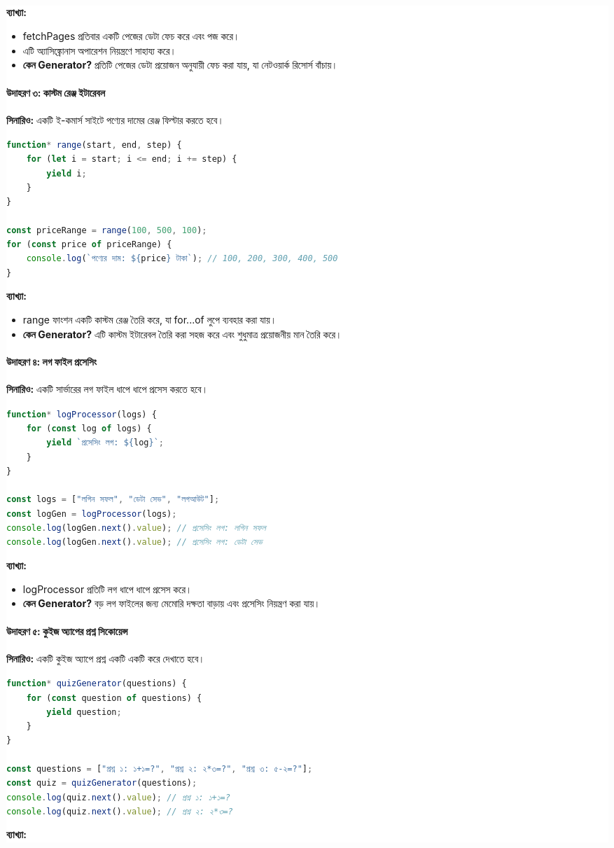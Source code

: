 **ব্যাখ্যা:**

- fetchPages প্রতিবার একটি পেজের ডেটা ফেচ করে এবং পজ করে।
- এটি অ্যাসিঙ্ক্রোনাস অপারেশন নিয়ন্ত্রণে সাহায্য করে।
- **কেন Generator?** প্রতিটি পেজের ডেটা প্রয়োজন অনুযায়ী ফেচ করা যায়, যা নেটওয়ার্ক রিসোর্স বাঁচায়।

#### **উদাহরণ ৩: কাস্টম রেঞ্জ ইটারেবল**

**সিনারিও:** একটি ই-কমার্স সাইটে পণ্যের দামের রেঞ্জ ফিল্টার করতে হবে।

```js
function* range(start, end, step) {
    for (let i = start; i <= end; i += step) {
        yield i;
    }
}

const priceRange = range(100, 500, 100);
for (const price of priceRange) {
    console.log(`পণ্যের দাম: ${price} টাকা`); // 100, 200, 300, 400, 500
}
```

**ব্যাখ্যা:**

- range ফাংশন একটি কাস্টম রেঞ্জ তৈরি করে, যা for...of লুপে ব্যবহার করা যায়।
- **কেন Generator?** এটি কাস্টম ইটারেবল তৈরি করা সহজ করে এবং শুধুমাত্র প্রয়োজনীয় মান তৈরি করে।

#### **উদাহরণ ৪: লগ ফাইল প্রসেসিং**

**সিনারিও:** একটি সার্ভারের লগ ফাইল ধাপে ধাপে প্রসেস করতে হবে।

```js
function* logProcessor(logs) {
    for (const log of logs) {
        yield `প্রসেসিং লগ: ${log}`;
    }
}

const logs = ["লগিন সফল", "ডেটা সেভ", "লগআউট"];
const logGen = logProcessor(logs);
console.log(logGen.next().value); // প্রসেসিং লগ: লগিন সফল
console.log(logGen.next().value); // প্রসেসিং লগ: ডেটা সেভ
```
**ব্যাখ্যা:**

- logProcessor প্রতিটি লগ ধাপে ধাপে প্রসেস করে।
- **কেন Generator?** বড় লগ ফাইলের জন্য মেমোরি দক্ষতা বাড়ায় এবং প্রসেসিং নিয়ন্ত্রণ করা যায়।

#### **উদাহরণ ৫: কুইজ অ্যাপের প্রশ্ন সিকোয়েন্স**

**সিনারিও:** একটি কুইজ অ্যাপে প্রশ্ন একটি একটি করে দেখাতে হবে।

```js
function* quizGenerator(questions) {
    for (const question of questions) {
        yield question;
    }
}

const questions = ["প্রশ্ন ১: ১+১=?", "প্রশ্ন ২: ২*৩=?", "প্রশ্ন ৩: ৫-২=?"];
const quiz = quizGenerator(questions);
console.log(quiz.next().value); // প্রশ্ন ১: ১+১=?
console.log(quiz.next().value); // প্রশ্ন ২: ২*৩=?
```
**ব্যাখ্যা:**
